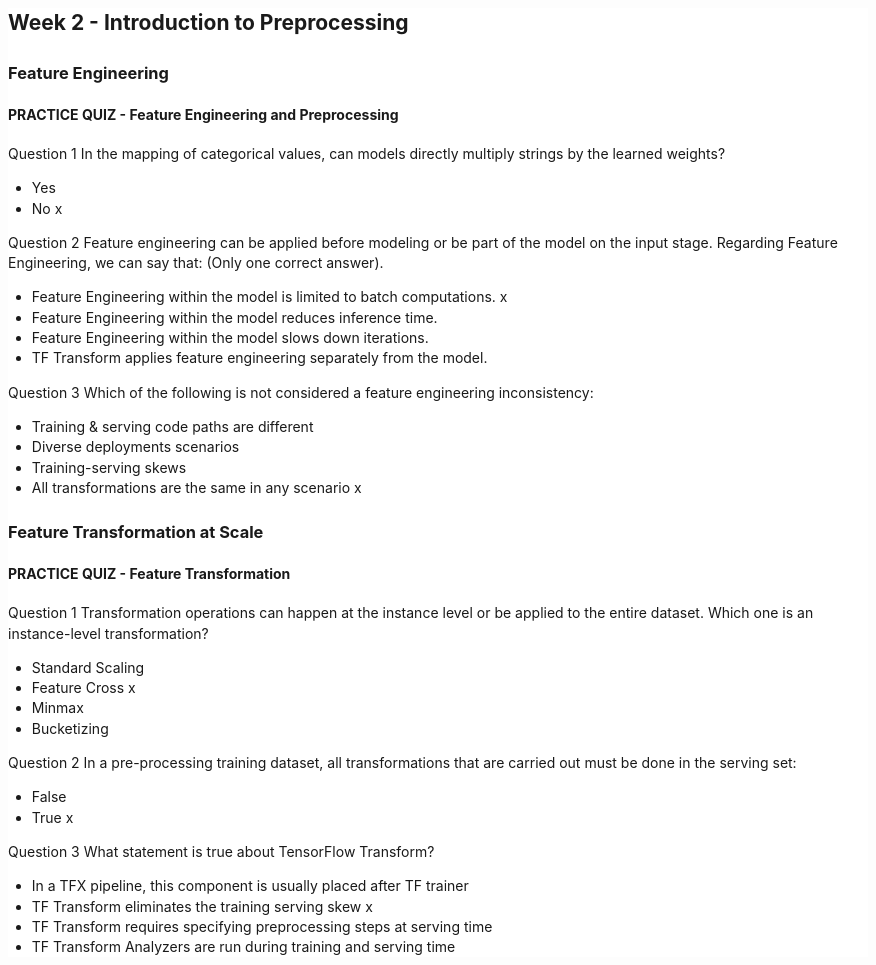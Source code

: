 ## Week 2 - Introduction to Preprocessing

### Feature Engineering
#### PRACTICE QUIZ - Feature Engineering and Preprocessing

Question 1
In the mapping of categorical values, can models directly multiply strings by the learned weights?

- Yes
- No x

Question 2
Feature engineering can be applied before modeling or be part of the model on the input stage. Regarding Feature Engineering, we can say that: (Only one correct answer).

- Feature Engineering within the model is limited to batch computations. x
- Feature Engineering within the model reduces inference time.
- Feature Engineering within the model slows down iterations.
- TF Transform applies feature engineering separately from the model.

Question 3
Which of the following is not considered a feature engineering inconsistency:

- Training & serving code paths are different
- Diverse deployments scenarios
- Training-serving skews
- All transformations are the same in any scenario x

### Feature Transformation at Scale
#### PRACTICE QUIZ - Feature Transformation

Question 1
Transformation operations can happen at the instance level or be applied to the entire dataset. Which one is an instance-level transformation?

- Standard Scaling
- Feature Cross x
- Minmax
- Bucketizing

Question 2
In a pre-processing training dataset, all transformations that are carried out must be done in the serving set:

- False
- True x

Question 3
What statement is true about TensorFlow Transform?

- In a TFX pipeline, this component is usually placed after TF trainer
- TF Transform eliminates the training serving skew x
- TF Transform requires specifying preprocessing steps at serving time
- TF Transform Analyzers are run during training and serving time
